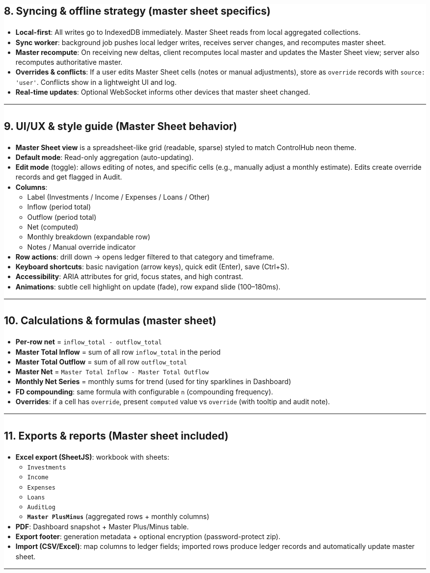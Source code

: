 
## 8. Syncing & offline strategy (master sheet specifics)
- **Local-first**: All writes go to IndexedDB immediately. Master Sheet reads from local aggregated collections.  
- **Sync worker**: background job pushes local ledger writes, receives server changes, and recomputes master sheet.  
- **Master recompute**: On receiving new deltas, client recomputes local master and updates the Master Sheet view; server also recomputes authoritative master.  
- **Overrides & conflicts**: If a user edits Master Sheet cells (notes or manual adjustments), store as `override` records with `source: 'user'`. Conflicts show in a lightweight UI and log.  
- **Real-time updates**: Optional WebSocket informs other devices that master sheet changed.

---

## 9. UI/UX & style guide (Master Sheet behavior)
- **Master Sheet view** is a spreadsheet-like grid (readable, sparse) styled to match ControlHub neon theme.  
- **Default mode**: Read-only aggregation (auto-updating).  
- **Edit mode** (toggle): allows editing of notes, and specific cells (e.g., manually adjust a monthly estimate). Edits create override records and get flagged in Audit.  
- **Columns**:
  - Label (Investments / Income / Expenses / Loans / Other)  
  - Inflow (period total)  
  - Outflow (period total)  
  - Net (computed)  
  - Monthly breakdown (expandable row)  
  - Notes / Manual override indicator  
- **Row actions**: drill down → opens ledger filtered to that category and timeframe.  
- **Keyboard shortcuts**: basic navigation (arrow keys), quick edit (Enter), save (Ctrl+S).  
- **Accessibility**: ARIA attributes for grid, focus states, and high contrast.  
- **Animations**: subtle cell highlight on update (fade), row expand slide (100–180ms).

---

## 10. Calculations & formulas (master sheet)
- **Per-row net** = `inflow_total - outflow_total`  
- **Master Total Inflow** = sum of all row `inflow_total` in the period  
- **Master Total Outflow** = sum of all row `outflow_total`  
- **Master Net** = `Master Total Inflow - Master Total Outflow`  
- **Monthly Net Series** = monthly sums for trend (used for tiny sparklines in Dashboard)  
- **FD compounding**: same formula with configurable `n` (compounding frequency).  
- **Overrides**: if a cell has `override`, present `computed` value vs `override` (with tooltip and audit note).

---

## 11. Exports & reports (Master sheet included)
- **Excel export (SheetJS)**: workbook with sheets:
  - `Investments`  
  - `Income`  
  - `Expenses`  
  - `Loans`  
  - `AuditLog`  
  - **`Master PlusMinus`** (aggregated rows + monthly columns)
- **PDF**: Dashboard snapshot + Master Plus/Minus table.  
- **Export footer**: generation metadata + optional encryption (password-protect zip).  
- **Import (CSV/Excel)**: map columns to ledger fields; imported rows produce ledger records and automatically update master sheet.

---